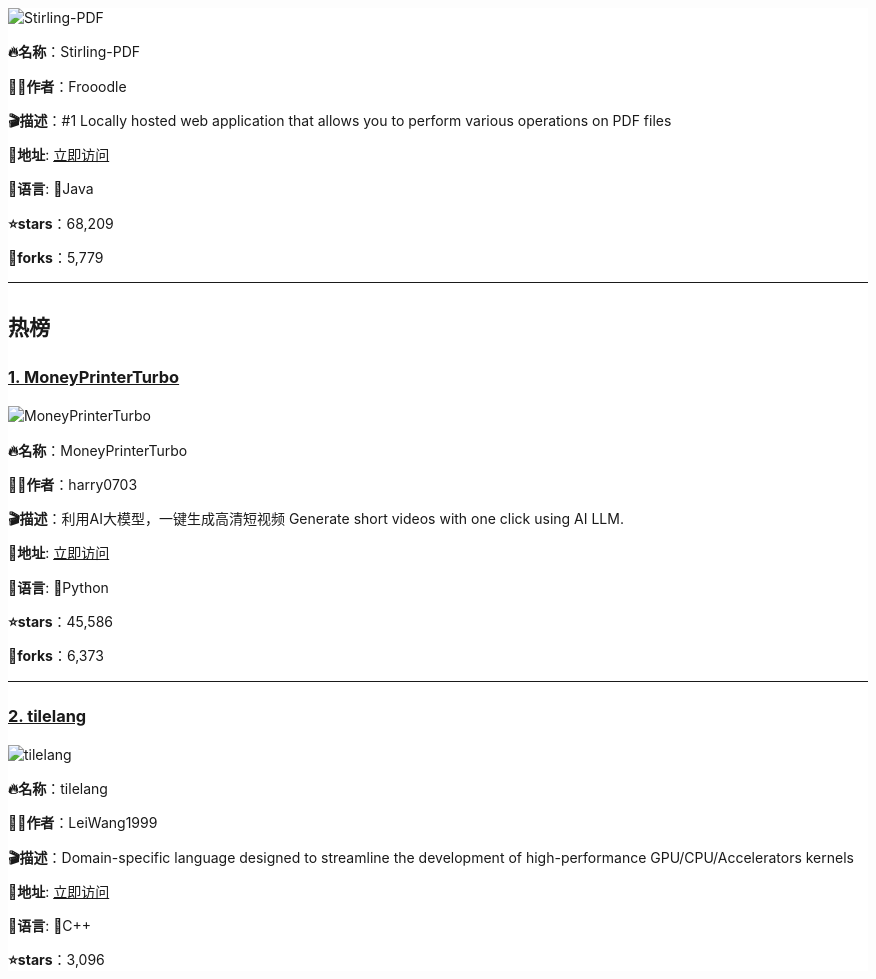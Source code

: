 ![Stirling-PDF](https://s0.wp.com/mshots/v1/https://github.com//Stirling-Tools/Stirling-PDF?w=600&h=450) 

**🔥名称**：Stirling-PDF 

**🧑‍💻作者**：Frooodle 

**🎬描述**：#1 Locally hosted web application that allows you to perform various operations on PDF files 

**🔗地址**: [立即访问](https://github.com//Stirling-Tools/Stirling-PDF) 

**👀语言**: 🔺Java 

**⭐stars**：68,209 

**📍forks**：5,779 

--- 

##  热榜

### [1. MoneyPrinterTurbo](https://github.com//harry0703/MoneyPrinterTurbo) 

![MoneyPrinterTurbo](https://s0.wp.com/mshots/v1/https://github.com//harry0703/MoneyPrinterTurbo?w=600&h=450) 

**🔥名称**：MoneyPrinterTurbo 

**🧑‍💻作者**：harry0703 

**🎬描述**：利用AI大模型，一键生成高清短视频 Generate short videos with one click using AI LLM. 

**🔗地址**: [立即访问](https://github.com//harry0703/MoneyPrinterTurbo) 

**👀语言**: 🔺Python 

**⭐stars**：45,586 

**📍forks**：6,373 

--- 

### [2. tilelang](https://github.com//tile-ai/tilelang) 

![tilelang](https://s0.wp.com/mshots/v1/https://github.com//tile-ai/tilelang?w=600&h=450) 

**🔥名称**：tilelang 

**🧑‍💻作者**：LeiWang1999 

**🎬描述**：Domain-specific language designed to streamline the development of high-performance GPU/CPU/Accelerators kernels 

**🔗地址**: [立即访问](https://github.com//tile-ai/tilelang) 

**👀语言**: 🔺C++ 

**⭐stars**：3,096 
